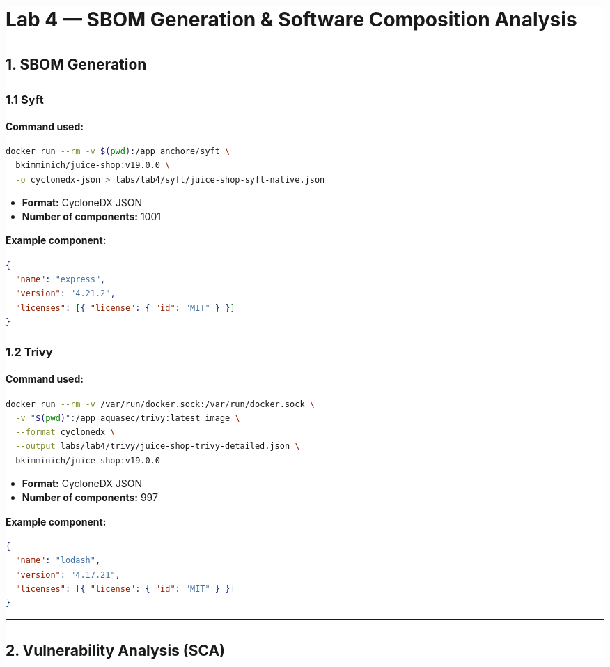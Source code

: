 # Lab 4 — SBOM Generation & Software Composition Analysis


## 1. SBOM Generation

### 1.1 Syft

**Command used:**
```bash
docker run --rm -v $(pwd):/app anchore/syft \
  bkimminich/juice-shop:v19.0.0 \
  -o cyclonedx-json > labs/lab4/syft/juice-shop-syft-native.json
```

- **Format:** CycloneDX JSON  
- **Number of components:** 1001

**Example component:**
```json
{
  "name": "express",
  "version": "4.21.2",
  "licenses": [{ "license": { "id": "MIT" } }]
}
```

### 1.2 Trivy

**Command used:**
```bash
docker run --rm -v /var/run/docker.sock:/var/run/docker.sock \
  -v "$(pwd)":/app aquasec/trivy:latest image \
  --format cyclonedx \
  --output labs/lab4/trivy/juice-shop-trivy-detailed.json \
  bkimminich/juice-shop:v19.0.0
```

- **Format:** CycloneDX JSON  
- **Number of components:** 997

**Example component:**
```json
{
  "name": "lodash",
  "version": "4.17.21",
  "licenses": [{ "license": { "id": "MIT" } }]
}
```

---

## 2. Vulnerability Analysis (SCA)
